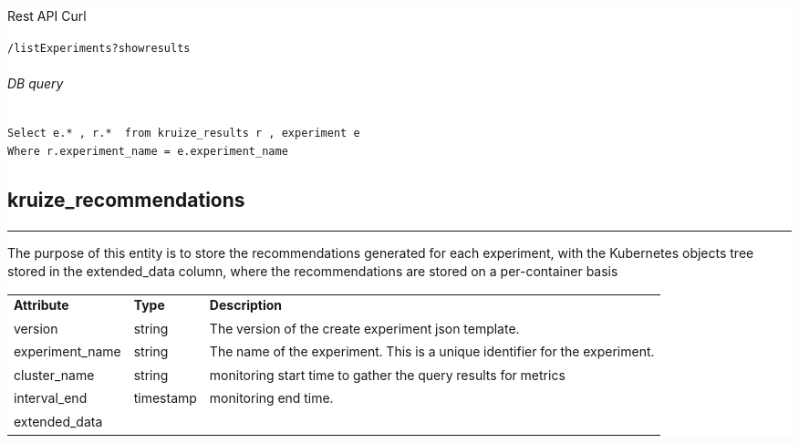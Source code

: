 Rest API Curl

```
/listExperiments?showresults
```

###### DB query

```
Select e.* , r.*  from kruize_results r , experiment e
Where r.experiment_name = e.experiment_name
```

## kruize_recommendations

---
The purpose of this entity is to store the recommendations generated for each experiment, with the Kubernetes objects
tree stored in the extended_data column, where the recommendations are stored on a per-container basis


<table>
  <tr>
   <td><strong>Attribute</strong>
   </td>
   <td><strong>Type</strong>
   </td>
   <td><strong>Description</strong>
   </td>
  </tr>
  <tr>
   <td>version
   </td>
   <td>string
   </td>
   <td>The version of the create experiment json template.
   </td>
  </tr>
  <tr>
   <td>experiment_name
   </td>
   <td>string
   </td>
   <td>The name of the experiment. This is a unique identifier for the experiment.
   </td>
  </tr>
  <tr>
   <td>cluster_name
   </td>
   <td>string
   </td>
   <td>monitoring start time to gather the query results for metrics
   </td>
  </tr>
  <tr>
   <td>interval_end
   </td>
   <td>timestamp
   </td>
   <td>monitoring end time. 
   </td>
  </tr>
  <tr>
   <td>extended_data
   </td>